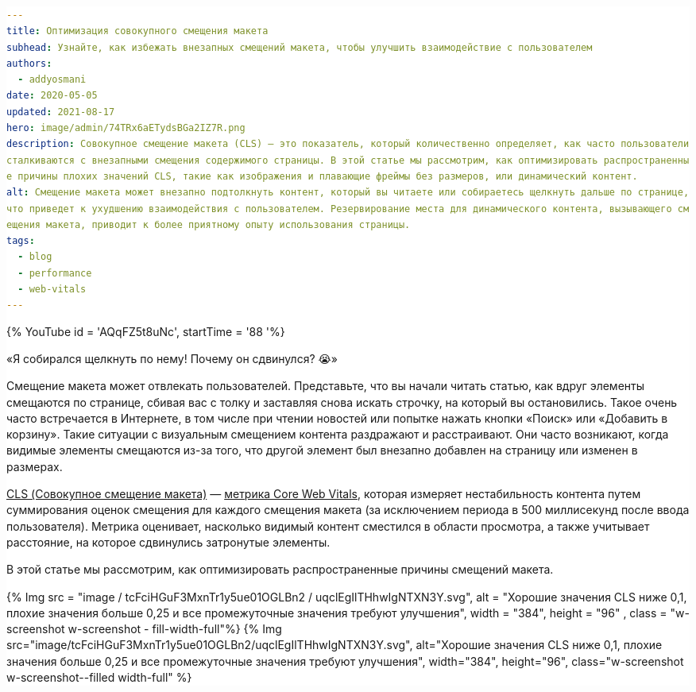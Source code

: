 ```yaml
---
title: Оптимизация совокупного смещения макета
subhead: Узнайте, как избежать внезапных смещений макета, чтобы улучшить взаимодействие с пользователем
authors:
  - addyosmani
date: 2020-05-05
updated: 2021-08-17
hero: image/admin/74TRx6aETydsBGa2IZ7R.png
description: Совокупное смещение макета (CLS) — это показатель, который количественно определяет, как часто пользователи сталкиваются с внезапными смещения содержимого страницы. В этой статье мы рассмотрим, как оптимизировать распространенные причины плохих значений CLS, такие как изображения и плавающие фреймы без размеров, или динамический контент.
alt: Смещение макета может внезапно подтолкнуть контент, который вы читаете или собираетесь щелкнуть дальше по странице, что приведет к ухудшению взаимодействия с пользователем. Резервирование места для динамического контента, вызывающего смещения макета, приводит к более приятному опыту использования страницы.
tags:
  - blog
  - performance
  - web-vitals
---
```


{% YouTube id = 'AQqFZ5t8uNc', startTime = '88 '%}

«Я собирался щелкнуть по нему! Почему он сдвинулся? 😭»

Смещение макета может отвлекать пользователей. Представьте, что вы начали читать статью, как вдруг элементы смещаются по странице, сбивая вас с толку и заставляя снова искать строчку, на который вы остановились. Такое очень часто встречается в Интернете, в том числе при чтении новостей или попытке нажать кнопки «Поиск» или «Добавить в корзину». Такие ситуации с визуальным смещением контента раздражают и расстраивают. Они часто возникают, когда видимые элементы смещаются из-за того, что другой элемент был внезапно добавлен на страницу или изменен в размерах.

[ CLS (Совокупное смещение макета)](/cls) — [метрика Core Web Vitals](/vitals), которая измеряет нестабильность контента путем суммирования оценок смещения для каждого смещения макета (за исключением периода в 500 миллисекунд после ввода пользователя). Метрика оценивает, насколько видимый контент сместился в области просмотра, а также учитывает расстояние, на которое сдвинулись затронутые элементы.

В этой статье мы рассмотрим, как оптимизировать распространенные причины смещений макета.

<picture>
  <source srcset="{{ " image imgix media="(min-width: 640px)">{% Img src = "image / tcFciHGuF3MxnTr1y5ue01OGLBn2 / uqclEgIlTHhwIgNTXN3Y.svg", alt = "Хорошие значения CLS ниже 0,1, плохие значения больше 0,25 и все промежуточные значения требуют улучшения", width = "384", height = "96" , class = "w-screenshot w-screenshot - fill-width-full"%}</source></picture>

<picture>
  <source srcset="{{ "image/tcFciHGuF3MxnTr1y5ue01OGLBn2/9mWVASbWDLzdBUpVcjE1.svg" | imgix }}" media="(min-width: 640px)">
  {% Img src="image/tcFciHGuF3MxnTr1y5ue01OGLBn2/uqclEgIlTHhwIgNTXN3Y.svg", alt="Хорошие значения CLS ниже 0,1, плохие значения больше 0,25 и все промежуточные значения требуют улучшения", width="384", height="96", class="w-screenshot w-screenshot--filled width-full" %}
</picture>
